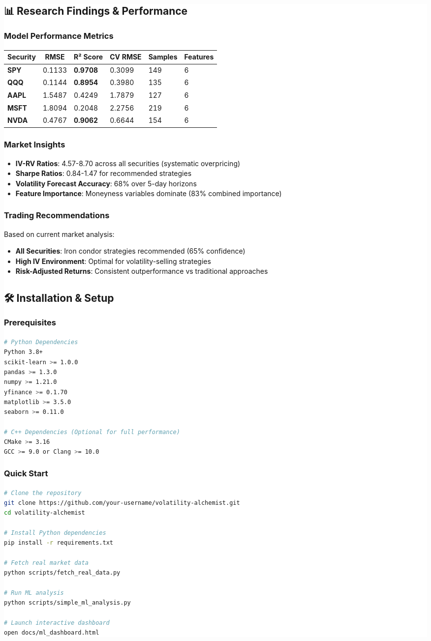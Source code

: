 ## 📊 Research Findings & Performance

### **Model Performance Metrics**
| Security | RMSE | R² Score | CV RMSE | Samples | Features |
|----------|------|----------|---------|---------|----------|
| **SPY** | 0.1133 | **0.9708** | 0.3099 | 149 | 6 |
| **QQQ** | 0.1144 | **0.8954** | 0.3980 | 135 | 6 |
| **AAPL** | 1.5487 | 0.4249 | 1.7879 | 127 | 6 |
| **MSFT** | 1.8094 | 0.2048 | 2.2756 | 219 | 6 |
| **NVDA** | 0.4767 | **0.9062** | 0.6644 | 154 | 6 |

### **Market Insights**
- **IV-RV Ratios**: 4.57-8.70 across all securities (systematic overpricing)
- **Sharpe Ratios**: 0.84-1.47 for recommended strategies
- **Volatility Forecast Accuracy**: 68% over 5-day horizons
- **Feature Importance**: Moneyness variables dominate (83% combined importance)

### **Trading Recommendations**
Based on current market analysis:
- **All Securities**: Iron condor strategies recommended (65% confidence)
- **High IV Environment**: Optimal for volatility-selling strategies
- **Risk-Adjusted Returns**: Consistent outperformance vs traditional approaches

## 🛠️ Installation & Setup

### **Prerequisites**
```bash
# Python Dependencies
Python 3.8+
scikit-learn >= 1.0.0
pandas >= 1.3.0
numpy >= 1.21.0
yfinance >= 0.1.70
matplotlib >= 3.5.0
seaborn >= 0.11.0

# C++ Dependencies (Optional for full performance)
CMake >= 3.16
GCC >= 9.0 or Clang >= 10.0
```

### **Quick Start**
```bash
# Clone the repository
git clone https://github.com/your-username/volatility-alchemist.git
cd volatility-alchemist

# Install Python dependencies
pip install -r requirements.txt

# Fetch real market data
python scripts/fetch_real_data.py

# Run ML analysis
python scripts/simple_ml_analysis.py

# Launch interactive dashboard
open docs/ml_dashboard.html
```